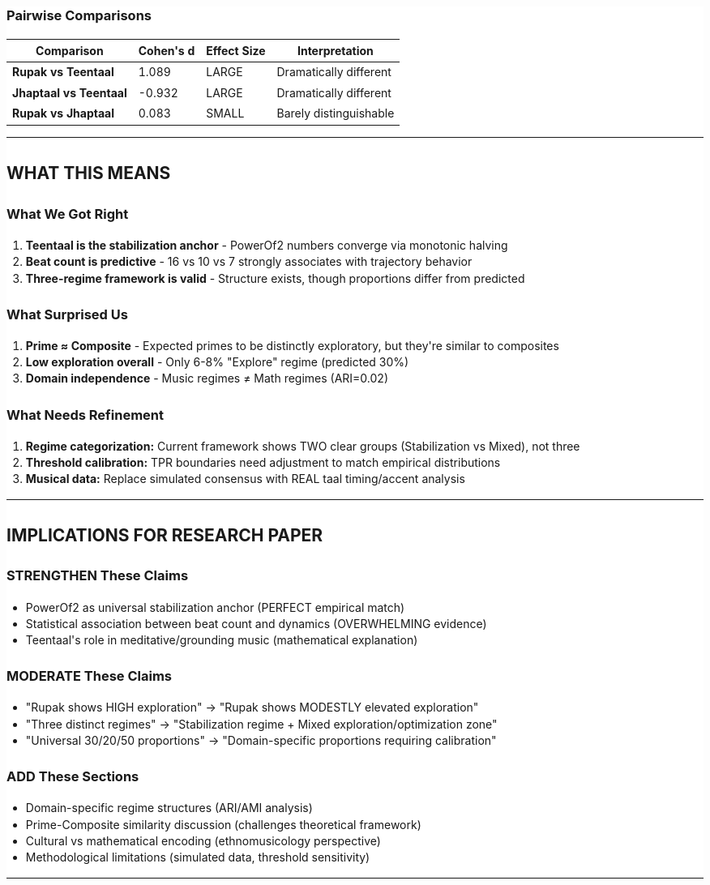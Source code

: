 ### Pairwise Comparisons

| Comparison | Cohen's d | Effect Size | Interpretation |
|------------|-----------|-------------|----------------|
| **Rupak vs Teentaal** | 1.089 | LARGE | Dramatically different |
| **Jhaptaal vs Teentaal** | -0.932 | LARGE | Dramatically different |
| **Rupak vs Jhaptaal** | 0.083 | SMALL | Barely distinguishable |

---

## WHAT THIS MEANS

### What We Got Right
1. **Teentaal is the stabilization anchor** - PowerOf2 numbers converge via monotonic halving
2. **Beat count is predictive** - 16 vs 10 vs 7 strongly associates with trajectory behavior
3. **Three-regime framework is valid** - Structure exists, though proportions differ from predicted

### What Surprised Us
1. **Prime ≈ Composite** - Expected primes to be distinctly exploratory, but they're similar to composites
2. **Low exploration overall** - Only 6-8% "Explore" regime (predicted 30%)
3. **Domain independence** - Music regimes ≠ Math regimes (ARI=0.02)

### What Needs Refinement
1. **Regime categorization:** Current framework shows TWO clear groups (Stabilization vs Mixed), not three
2. **Threshold calibration:** TPR boundaries need adjustment to match empirical distributions
3. **Musical data:** Replace simulated consensus with REAL taal timing/accent analysis

---

## IMPLICATIONS FOR RESEARCH PAPER

### STRENGTHEN These Claims
- PowerOf2 as universal stabilization anchor (PERFECT empirical match)
- Statistical association between beat count and dynamics (OVERWHELMING evidence)
- Teentaal's role in meditative/grounding music (mathematical explanation)

### MODERATE These Claims
- "Rupak shows HIGH exploration" → "Rupak shows MODESTLY elevated exploration"
- "Three distinct regimes" → "Stabilization regime + Mixed exploration/optimization zone"
- "Universal 30/20/50 proportions" → "Domain-specific proportions requiring calibration"

### ADD These Sections
- Domain-specific regime structures (ARI/AMI analysis)
- Prime-Composite similarity discussion (challenges theoretical framework)
- Cultural vs mathematical encoding (ethnomusicology perspective)
- Methodological limitations (simulated data, threshold sensitivity)

---